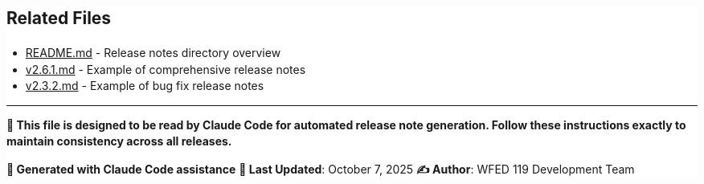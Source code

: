 ## Related Files

- [README.md](README.md) - Release notes directory overview
- [v2.6.1.md](v2.6.1.md) - Example of comprehensive release notes
- [v2.3.2.md](v2.3.2.md) - Example of bug fix release notes

---

**📝 This file is designed to be read by Claude Code for automated release note generation. Follow these instructions exactly to maintain consistency across all releases.**

**🤖 Generated with Claude Code assistance**
**📅 Last Updated**: October 7, 2025
**✍️ Author**: WFED 119 Development Team
